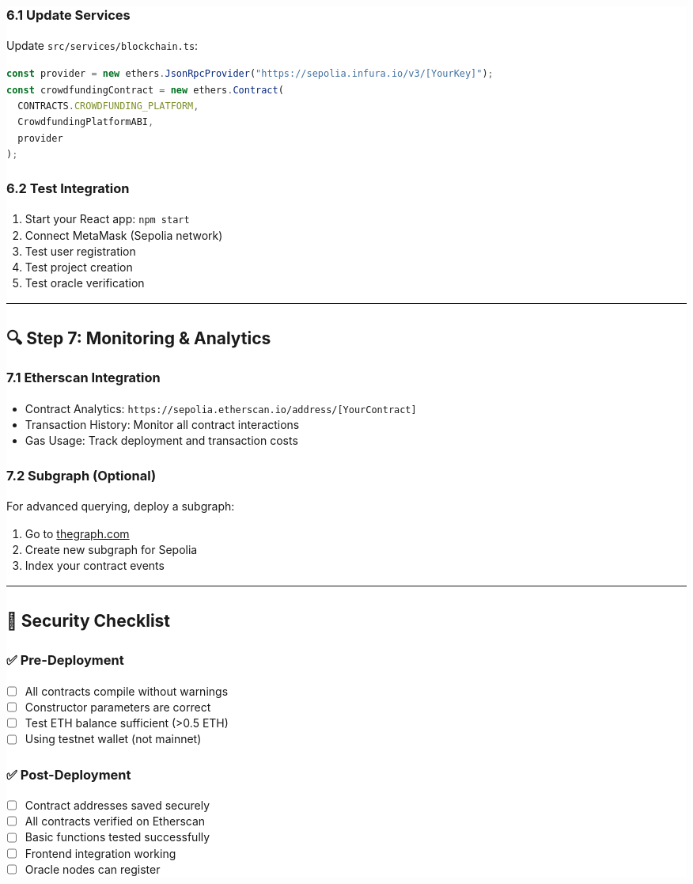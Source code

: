 ### 6.1 Update Services
Update `src/services/blockchain.ts`:
```typescript
const provider = new ethers.JsonRpcProvider("https://sepolia.infura.io/v3/[YourKey]");
const crowdfundingContract = new ethers.Contract(
  CONTRACTS.CROWDFUNDING_PLATFORM,
  CrowdfundingPlatformABI,
  provider
);
```

### 6.2 Test Integration
1. Start your React app: `npm start`
2. Connect MetaMask (Sepolia network)
3. Test user registration
4. Test project creation
5. Test oracle verification

---

## 🔍 Step 7: Monitoring & Analytics

### 7.1 Etherscan Integration
- Contract Analytics: `https://sepolia.etherscan.io/address/[YourContract]`
- Transaction History: Monitor all contract interactions
- Gas Usage: Track deployment and transaction costs

### 7.2 Subgraph (Optional)
For advanced querying, deploy a subgraph:
1. Go to [thegraph.com](https://thegraph.com)
2. Create new subgraph for Sepolia
3. Index your contract events

---

## 🚨 Security Checklist

### ✅ Pre-Deployment
- [ ] All contracts compile without warnings
- [ ] Constructor parameters are correct
- [ ] Test ETH balance sufficient (>0.5 ETH)
- [ ] Using testnet wallet (not mainnet)

### ✅ Post-Deployment
- [ ] Contract addresses saved securely
- [ ] All contracts verified on Etherscan
- [ ] Basic functions tested successfully
- [ ] Frontend integration working
- [ ] Oracle nodes can register
